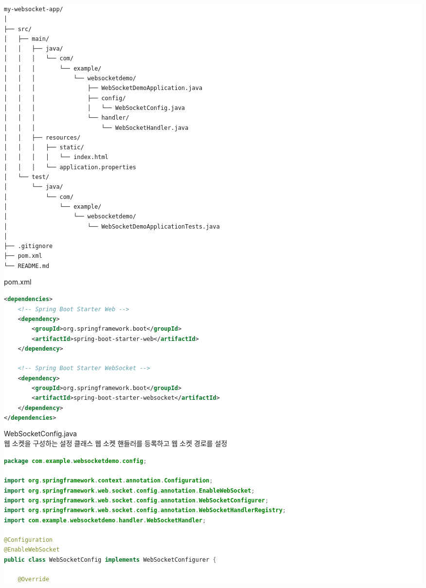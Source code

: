 ```arduino
my-websocket-app/
│
├── src/
│   ├── main/
│   │   ├── java/
│   │   │   └── com/
│   │   │       └── example/
│   │   │           └── websocketdemo/
│   │   │               ├── WebSocketDemoApplication.java
│   │   │               ├── config/
│   │   │               │   └── WebSocketConfig.java
│   │   │               └── handler/
│   │   │                   └── WebSocketHandler.java
│   │   ├── resources/
│   │   │   ├── static/
│   │   │   │   └── index.html
│   │   │   └── application.properties
│   └── test/
│       └── java/
│           └── com/
│               └── example/
│                   └── websocketdemo/
│                       └── WebSocketDemoApplicationTests.java
│
├── .gitignore
├── pom.xml
└── README.md

```

pom.xml  
```xml
<dependencies>
    <!-- Spring Boot Starter Web -->
    <dependency>
        <groupId>org.springframework.boot</groupId>
        <artifactId>spring-boot-starter-web</artifactId>
    </dependency>

    <!-- Spring Boot Starter WebSocket -->
    <dependency>
        <groupId>org.springframework.boot</groupId>
        <artifactId>spring-boot-starter-websocket</artifactId>
    </dependency>
</dependencies>

```

WebSocketConfig.java  
웹 소켓을 구성하는 설정 클래스 웹 소켓 핸들러를 등록하고 웹 소켓 경로를 설정  
```java
package com.example.websocketdemo.config;

import org.springframework.context.annotation.Configuration;
import org.springframework.web.socket.config.annotation.EnableWebSocket;
import org.springframework.web.socket.config.annotation.WebSocketConfigurer;
import org.springframework.web.socket.config.annotation.WebSocketHandlerRegistry;
import com.example.websocketdemo.handler.WebSocketHandler;

@Configuration
@EnableWebSocket
public class WebSocketConfig implements WebSocketConfigurer {

    @Override
```